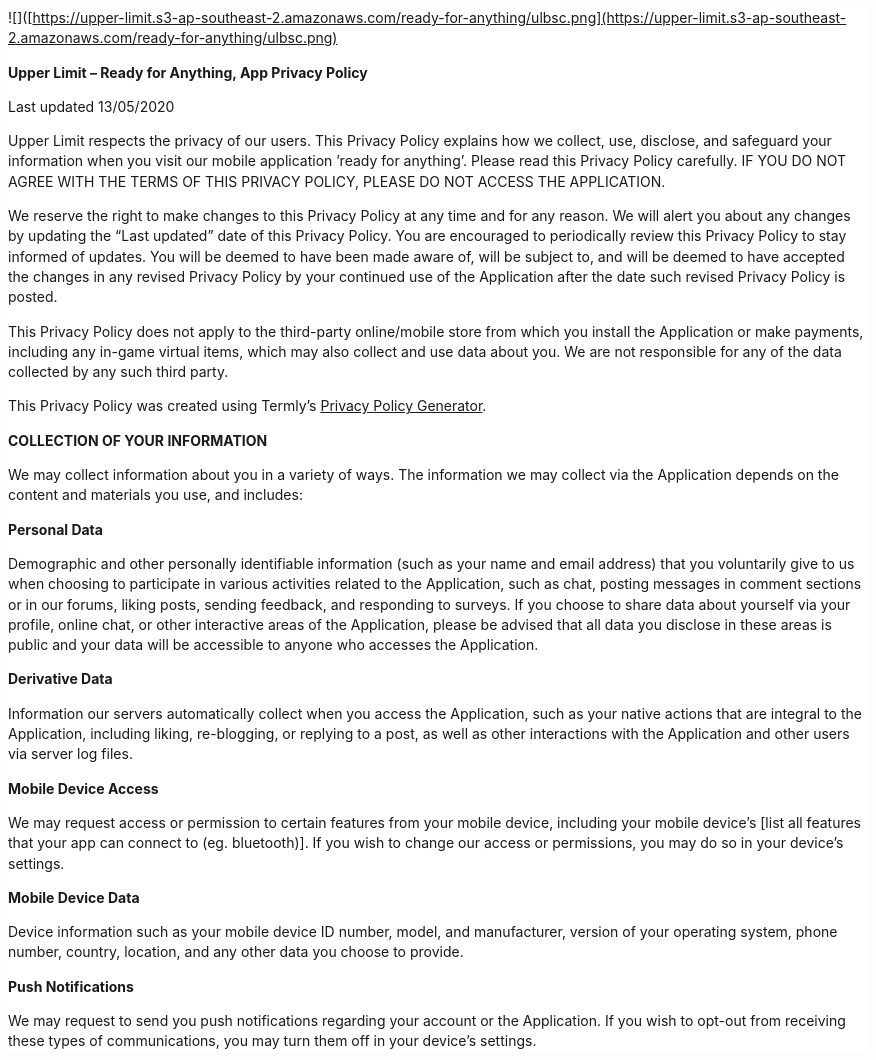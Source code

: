 ![]([https://upper-limit.s3-ap-southeast-2.amazonaws.com/ready-for-anything/ulbsc.png](https://upper-limit.s3-ap-southeast-2.amazonaws.com/ready-for-anything/ulbsc.png)

**Upper Limit – Ready for Anything, App Privacy Policy**

Last updated 13/05/2020

Upper Limit respects the privacy of our users. This Privacy Policy explains how we collect, use, disclose, and safeguard your information when you visit our mobile application ’ready for anything’.  Please read this Privacy Policy carefully. IF YOU DO NOT AGREE WITH THE TERMS OF THIS PRIVACY POLICY, PLEASE DO NOT ACCESS THE APPLICATION.

We reserve the right to make changes to this Privacy Policy at any time and for any reason. We will alert you about any changes by updating the “Last updated” date of this Privacy Policy. You are encouraged to periodically review this Privacy Policy to stay informed of updates. You will be deemed to have been made aware of, will be subject to, and will be deemed to have accepted the changes in any revised Privacy Policy by your continued use of the Application after the date such revised Privacy Policy is posted.

This Privacy Policy does not apply to the third-party online/mobile store from which you install the Application or make payments, including any in-game virtual items, which may also collect and use data about you. We are not responsible for any of the data collected by any such third party.

This Privacy Policy was created using Termly’s [Privacy Policy Generator](https://termly.io/products/privacy-policy-generator/).

**COLLECTION OF YOUR INFORMATION**

We may collect information about you in a variety of ways. The information we may collect via the Application depends on the content and materials you use, and includes:

**Personal Data**

Demographic and other personally identifiable information (such as your name and email address) that you voluntarily give to us when choosing to participate in various activities related to the Application, such as chat, posting messages in comment sections or in our forums, liking posts, sending feedback, and responding to surveys. If you choose to share data about yourself via your profile, online chat, or other interactive areas of the Application, please be advised that all data you disclose in these areas is public and your data will be accessible to anyone who accesses the Application.

**Derivative Data**

Information our servers automatically collect when you access the Application, such as your native actions that are integral to the Application, including liking, re-blogging, or replying to a post, as well as other interactions with the Application and other users via server log files.

**Mobile Device Access**

We may request access or permission to certain features from your mobile device, including your mobile device’s [list all features that your app can connect to (eg. bluetooth)]. If you wish to change our access or permissions, you may do so in your device’s settings.

**Mobile Device Data**

Device information such as your mobile device ID number, model, and manufacturer, version of your operating system, phone number, country, location, and any other data you choose to provide.

**Push Notifications**

We may request to send you push notifications regarding your account or the Application. If you wish to opt-out from receiving these types of communications, you may turn them off in your device’s settings.
